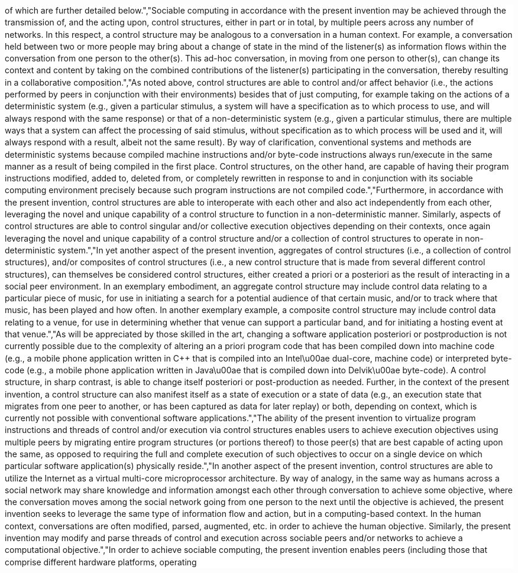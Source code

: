 of which are further detailed below.","Sociable computing in accordance with the present invention may be achieved through the transmission of, and the acting upon, control structures, either in part or in total, by multiple peers across any number of networks. In this respect, a control structure may be analogous to a conversation in a human context. For example, a conversation held between two or more people may bring about a change of state in the mind of the listener(s) as information flows within the conversation from one person to the other(s). This ad-hoc conversation, in moving from one person to other(s), can change its context and content by taking on the combined contributions of the listener(s) participating in the conversation, thereby resulting in a collaborative composition.","As noted above, control structures are able to control and\/or affect behavior (i.e., the actions performed by peers in conjunction with their environments) besides that of just computing, for example taking on the actions of a deterministic system (e.g., given a particular stimulus, a system will have a specification as to which process to use, and will always respond with the same response) or that of a non-deterministic system (e.g., given a particular stimulus, there are multiple ways that a system can affect the processing of said stimulus, without specification as to which process will be used and it, will always respond with a result, albeit not the same result). By way of clarification, conventional systems and methods are deterministic systems because compiled machine instructions and\/or byte-code instructions always run\/execute in the same manner as a result of being compiled in the first place. Control structures, on the other hand, are capable of having their program instructions modified, added to, deleted from, or completely rewritten in response to and in conjunction with its sociable computing environment precisely because such program instructions are not compiled code.","Furthermore, in accordance with the present invention, control structures are able to interoperate with each other and also act independently from each other, leveraging the novel and unique capability of a control structure to function in a non-deterministic manner. Similarly, aspects of control structures are able to control singular and\/or collective execution objectives depending on their contexts, once again leveraging the novel and unique capability of a control structure and\/or a collection of control structures to operate in non-deterministic system.","In yet another aspect of the present invention, aggregates of control structures (i.e., a collection of control structures), and\/or composites of control structures (i.e., a new control structure that is made from several different control structures), can themselves be considered control structures, either created a priori or a posteriori as the result of interacting in a social peer environment. In an exemplary embodiment, an aggregate control structure may include control data relating to a particular piece of music, for use in initiating a search for a potential audience of that certain music, and\/or to track where that music, has been played and how often. In another exemplary example, a composite control structure may include control data relating to a venue, for use in determining whether that venue can support a particular band, and for initiating a hosting event at that venue.","As will be appreciated by those skilled in the art, changing a software application posteriori or postproduction is not currently possible due to the complexity of altering an a priori program code that has been compiled down into machine code (e.g., a mobile phone application written in C++ that is compiled into an Intel\u00ae dual-core, machine code) or interpreted byte-code (e.g., a mobile phone application written in Java\u00ae that is compiled down into Delvik\u00ae byte-code). A control structure, in sharp contrast, is able to change itself posteriori or post-production as needed. Further, in the context of the present invention, a control structure can also manifest itself as a state of execution or a state of data (e.g., an execution state that migrates from one peer to another, or has been captured as data for later replay) or both, depending on context, which is currently not possible with conventional software applications.","The ability of the present invention to virtualize program instructions and threads of control and\/or execution via control structures enables users to achieve execution objectives using multiple peers by migrating entire program structures (or portions thereof) to those peer(s) that are best capable of acting upon the same, as opposed to requiring the full and complete execution of such objectives to occur on a single device on which particular software application(s) physically reside.","In another aspect of the present invention, control structures are able to utilize the Internet as a virtual multi-core microprocessor architecture. By way of analogy, in the same way as humans across a social network may share knowledge and information amongst each other through conversation to achieve some objective, where the conversation moves among the social network going from one person to the next until the objective is achieved, the present invention seeks to leverage the same type of information flow and action, but in a computing-based context. In the human context, conversations are often modified, parsed, augmented, etc. in order to achieve the human objective. Similarly, the present invention may modify and parse threads of control and execution across sociable peers and\/or networks to achieve a computational objective.","In order to achieve sociable computing, the present invention enables peers (including those that comprise different hardware platforms, operating